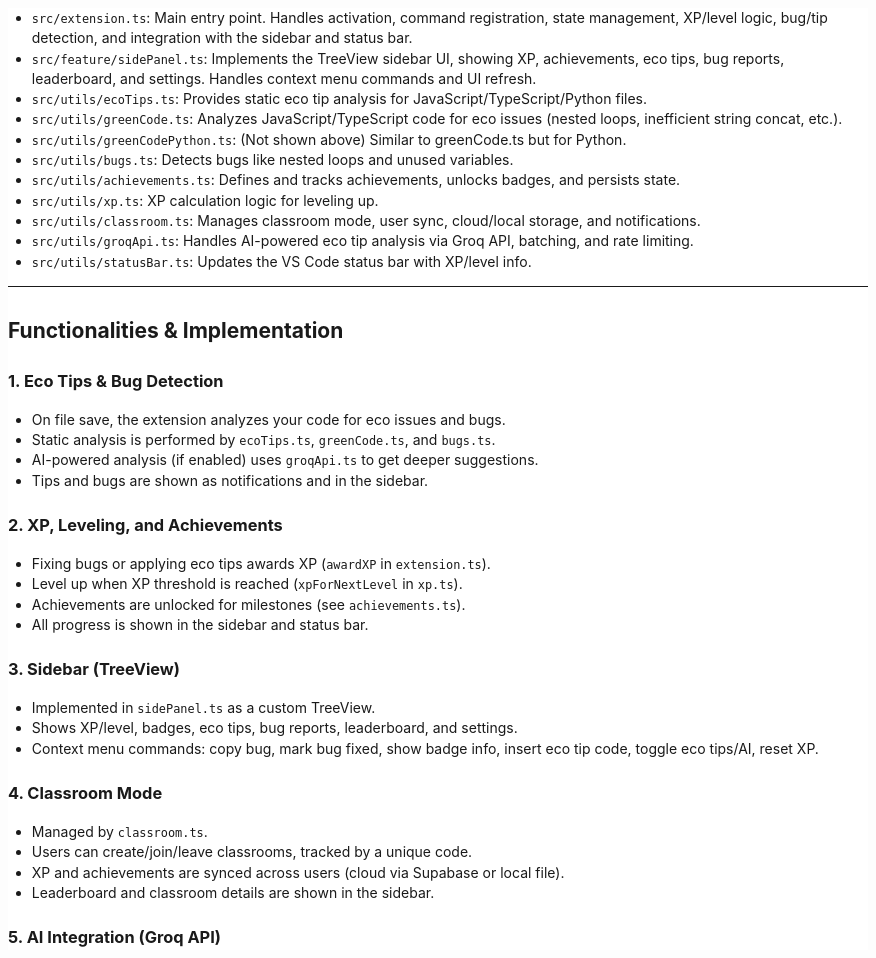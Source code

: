 - `src/extension.ts`: Main entry point. Handles activation, command registration, state management, XP/level logic, bug/tip detection, and integration with the sidebar and status bar.
- `src/feature/sidePanel.ts`: Implements the TreeView sidebar UI, showing XP, achievements, eco tips, bug reports, leaderboard, and settings. Handles context menu commands and UI refresh.
- `src/utils/ecoTips.ts`: Provides static eco tip analysis for JavaScript/TypeScript/Python files.
- `src/utils/greenCode.ts`: Analyzes JavaScript/TypeScript code for eco issues (nested loops, inefficient string concat, etc.).
- `src/utils/greenCodePython.ts`: (Not shown above) Similar to greenCode.ts but for Python.
- `src/utils/bugs.ts`: Detects bugs like nested loops and unused variables.
- `src/utils/achievements.ts`: Defines and tracks achievements, unlocks badges, and persists state.
- `src/utils/xp.ts`: XP calculation logic for leveling up.
- `src/utils/classroom.ts`: Manages classroom mode, user sync, cloud/local storage, and notifications.
- `src/utils/groqApi.ts`: Handles AI-powered eco tip analysis via Groq API, batching, and rate limiting.
- `src/utils/statusBar.ts`: Updates the VS Code status bar with XP/level info.

---

## Functionalities & Implementation


### 1. Eco Tips & Bug Detection

- On file save, the extension analyzes your code for eco issues and bugs.
- Static analysis is performed by `ecoTips.ts`, `greenCode.ts`, and `bugs.ts`.
- AI-powered analysis (if enabled) uses `groqApi.ts` to get deeper suggestions.
- Tips and bugs are shown as notifications and in the sidebar.

### 2. XP, Leveling, and Achievements

- Fixing bugs or applying eco tips awards XP (`awardXP` in `extension.ts`).
- Level up when XP threshold is reached (`xpForNextLevel` in `xp.ts`).
- Achievements are unlocked for milestones (see `achievements.ts`).
- All progress is shown in the sidebar and status bar.

### 3. Sidebar (TreeView)

- Implemented in `sidePanel.ts` as a custom TreeView.
- Shows XP/level, badges, eco tips, bug reports, leaderboard, and settings.
- Context menu commands: copy bug, mark bug fixed, show badge info, insert eco tip code, toggle eco tips/AI, reset XP.

### 4. Classroom Mode

- Managed by `classroom.ts`.
- Users can create/join/leave classrooms, tracked by a unique code.
- XP and achievements are synced across users (cloud via Supabase or local file).
- Leaderboard and classroom details are shown in the sidebar.

### 5. AI Integration (Groq API)
